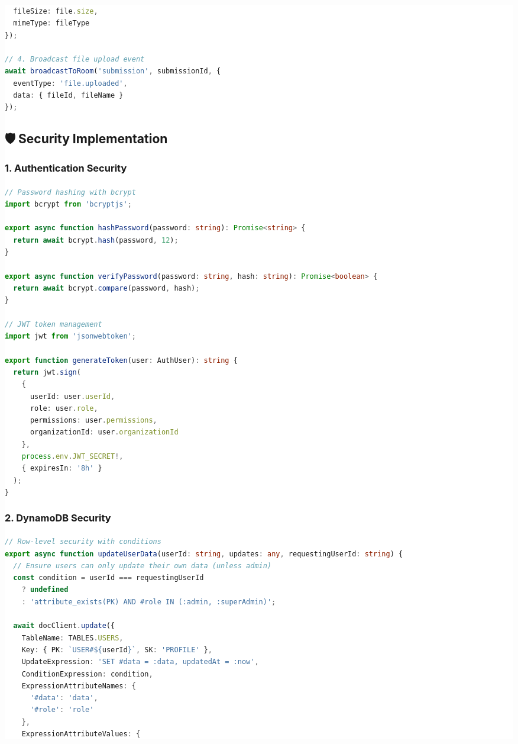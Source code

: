 ```typescript
  fileSize: file.size,
  mimeType: fileType
});

// 4. Broadcast file upload event
await broadcastToRoom('submission', submissionId, {
  eventType: 'file.uploaded',
  data: { fileId, fileName }
});
```

## 🛡️ Security Implementation

### 1. Authentication Security
```typescript
// Password hashing with bcrypt
import bcrypt from 'bcryptjs';

export async function hashPassword(password: string): Promise<string> {
  return await bcrypt.hash(password, 12);
}

export async function verifyPassword(password: string, hash: string): Promise<boolean> {
  return await bcrypt.compare(password, hash);
}

// JWT token management
import jwt from 'jsonwebtoken';

export function generateToken(user: AuthUser): string {
  return jwt.sign(
    { 
      userId: user.userId,
      role: user.role,
      permissions: user.permissions,
      organizationId: user.organizationId
    },
    process.env.JWT_SECRET!,
    { expiresIn: '8h' }
  );
}
```

### 2. DynamoDB Security
```typescript
// Row-level security with conditions
export async function updateUserData(userId: string, updates: any, requestingUserId: string) {
  // Ensure users can only update their own data (unless admin)
  const condition = userId === requestingUserId 
    ? undefined 
    : 'attribute_exists(PK) AND #role IN (:admin, :superAdmin)';
    
  await docClient.update({
    TableName: TABLES.USERS,
    Key: { PK: `USER#${userId}`, SK: 'PROFILE' },
    UpdateExpression: 'SET #data = :data, updatedAt = :now',
    ConditionExpression: condition,
    ExpressionAttributeNames: {
      '#data': 'data',
      '#role': 'role'
    },
    ExpressionAttributeValues: {
```